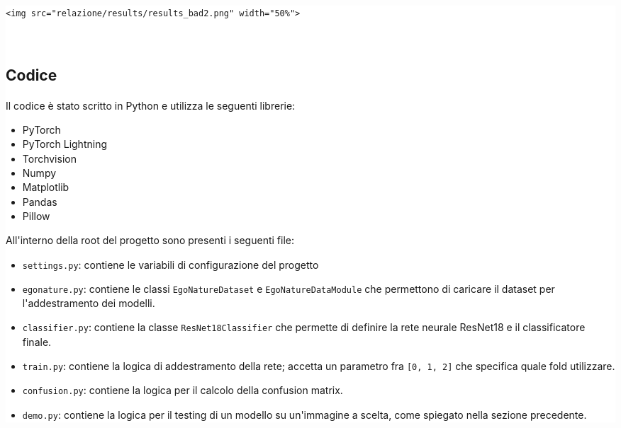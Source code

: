    <img src="relazione/results/results_bad2.png" width="50%">
</div>
<br/>


## Codice 

Il codice è stato scritto in Python e utilizza le seguenti librerie:

- PyTorch 
- PyTorch Lightning
- Torchvision 
- Numpy 
- Matplotlib 
- Pandas
- Pillow

All'interno della root del progetto sono presenti i seguenti file:

- `settings.py`: contiene le variabili di configurazione del progetto

- `egonature.py`: contiene le classi `EgoNatureDataset` e `EgoNatureDataModule` che permettono di caricare il dataset per l'addestramento dei modelli.

- `classifier.py`: contiene la classe `ResNet18Classifier` che permette di definire la rete neurale ResNet18 e il classificatore finale.

- `train.py`: contiene la logica di addestramento della rete; accetta un parametro fra `[0, 1, 2]` che specifica quale fold utilizzare.

- `confusion.py`: contiene la logica per il calcolo della confusion matrix.

- `demo.py`: contiene la logica per il testing di un modello su un'immagine a scelta, come spiegato nella sezione precedente.
